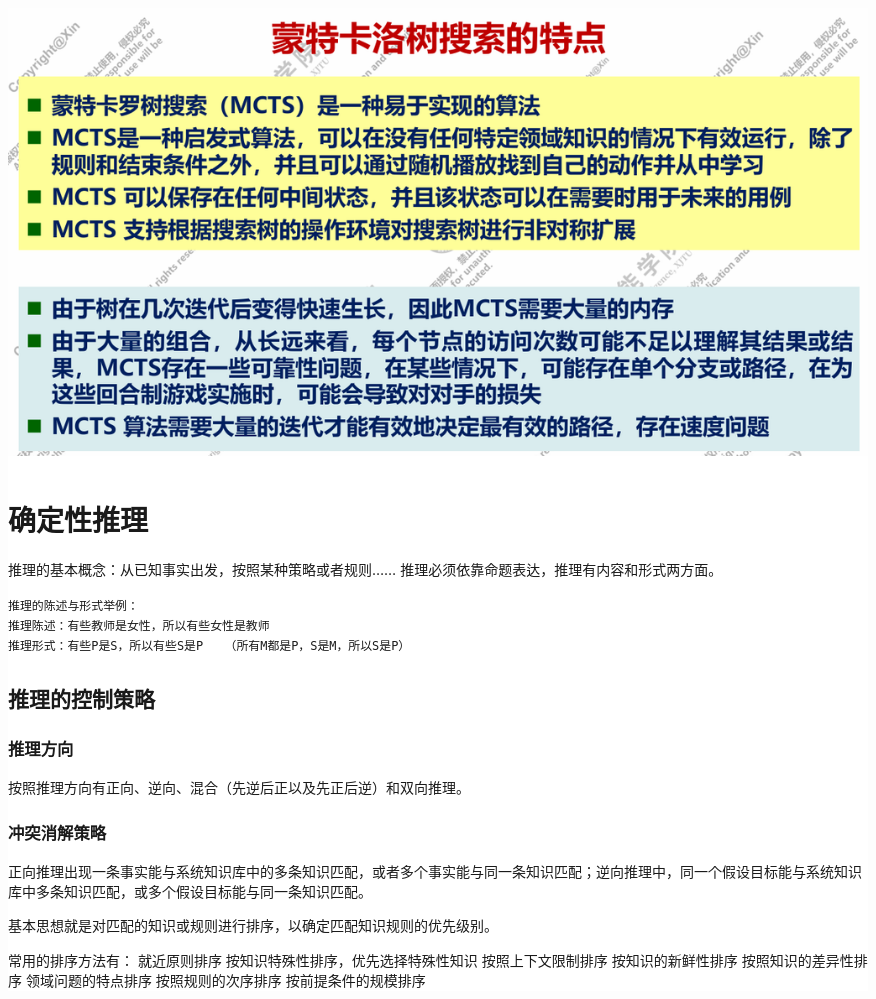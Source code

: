 ![](output_image/76a5c1e678e7c096dcc2094f340849ed.png)
# 确定性推理
推理的基本概念：从已知事实出发，按照某种策略或者规则……
推理必须依靠命题表达，推理有内容和形式两方面。
```
推理的陈述与形式举例：
推理陈述：有些教师是女性，所以有些女性是教师
推理形式：有些P是S，所以有些S是P   （所有M都是P，S是M，所以S是P）
```
## 推理的控制策略
### 推理方向
按照推理方向有正向、逆向、混合（先逆后正以及先正后逆）和双向推理。
### 冲突消解策略
正向推理出现一条事实能与系统知识库中的多条知识匹配，或者多个事实能与同一条知识匹配；逆向推理中，同一个假设目标能与系统知识库中多条知识匹配，或多个假设目标能与同一条知识匹配。

基本思想就是对匹配的知识或规则进行排序，以确定匹配知识规则的优先级别。

常用的排序方法有：
就近原则排序
按知识特殊性排序，优先选择特殊性知识
按照上下文限制排序
按知识的新鲜性排序
按照知识的差异性排序
领域问题的特点排序
按照规则的次序排序
按前提条件的规模排序
